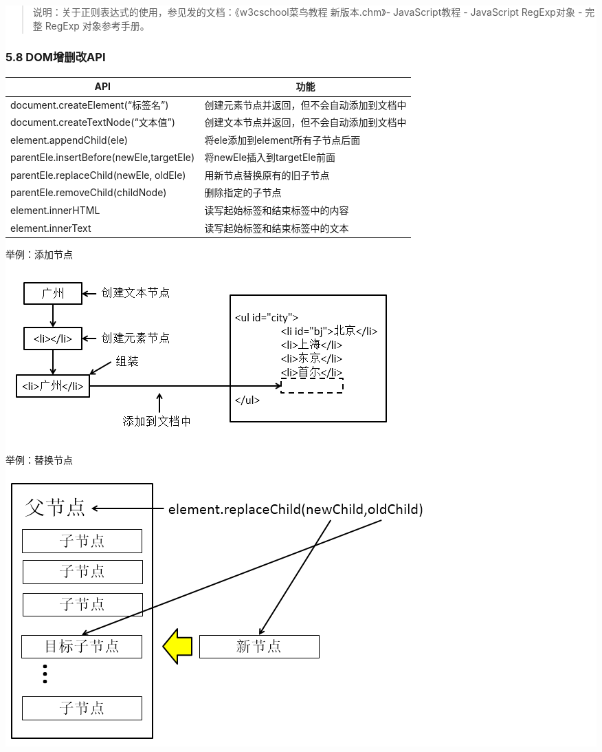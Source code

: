> 说明：关于正则表达式的使用，参见发的文档：《w3cschool菜鸟教程 新版本.chm》- JavaScript教程 - JavaScript RegExp对象 - 完整 RegExp 对象参考手册。



### 5.8 DOM增删改API

| API                                      | 功能                                       |
| ---------------------------------------- | ------------------------------------------ |
| document.createElement(“标签名”)         | 创建元素节点并返回，但不会自动添加到文档中 |
| document.createTextNode(“文本值”)        | 创建文本节点并返回，但不会自动添加到文档中 |
| element.appendChild(ele)                 | 将ele添加到element所有子节点后面           |
| parentEle.insertBefore(newEle,targetEle) | 将newEle插入到targetEle前面                |
| parentEle.replaceChild(newEle, oldEle)   | 用新节点替换原有的旧子节点                 |
| parentEle.removeChild(childNode)         | 删除指定的子节点                           |
| element.innerHTML                        | 读写起始标签和结束标签中的内容             |
| element.innerText                        | 读写起始标签和结束标签中的文本             |

举例：添加节点

![1557390892478](images/1557390892478.png)

举例：替换节点

![1557391082039](images/1557391082039.png)
